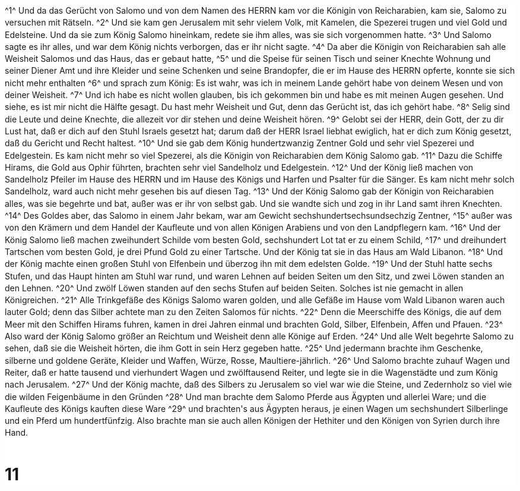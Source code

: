 ^1^ Und da das Gerücht von Salomo und von dem Namen des HERRN kam vor die Königin von Reicharabien, kam sie, Salomo zu versuchen mit Rätseln. ^2^ Und sie kam gen Jerusalem mit sehr vielem Volk, mit Kamelen, die Spezerei trugen und viel Gold und Edelsteine. Und da sie zum König Salomo hineinkam, redete sie ihm alles, was sie sich vorgenommen hatte. ^3^ Und Salomo sagte es ihr alles, und war dem König nichts verborgen, das er ihr nicht sagte. ^4^ Da aber die Königin von Reicharabien sah alle Weisheit Salomos und das Haus, das er gebaut hatte, ^5^ und die Speise für seinen Tisch und seiner Knechte Wohnung und seiner Diener Amt und ihre Kleider und seine Schenken und seine Brandopfer, die er im Hause des HERRN opferte, konnte sie sich nicht mehr enthalten ^6^ und sprach zum König: Es ist wahr, was ich in meinem Lande gehört habe von deinem Wesen und von deiner Weisheit. ^7^ Und ich habe es nicht wollen glauben, bis ich gekommen bin und habe es mit meinen Augen gesehen. Und siehe, es ist mir nicht die Hälfte gesagt. Du hast mehr Weisheit und Gut, denn das Gerücht ist, das ich gehört habe. ^8^ Selig sind die Leute und deine Knechte, die allezeit vor dir stehen und deine Weisheit hören. ^9^ Gelobt sei der HERR, dein Gott, der zu dir Lust hat, daß er dich auf den Stuhl Israels gesetzt hat; darum daß der HERR Israel liebhat ewiglich, hat er dich zum König gesetzt, daß du Gericht und Recht haltest. ^10^ Und sie gab dem König hundertzwanzig Zentner Gold und sehr viel Spezerei und Edelgestein. Es kam nicht mehr so viel Spezerei, als die Königin von Reicharabien dem König Salomo gab. ^11^ Dazu die Schiffe Hirams, die Gold aus Ophir führten, brachten sehr viel Sandelholz und Edelgestein. ^12^ Und der König ließ machen von Sandelholz Pfeiler im Hause des HERRN und im Hause des Königs und Harfen und Psalter für die Sänger. Es kam nicht mehr solch Sandelholz, ward auch nicht mehr gesehen bis auf diesen Tag. ^13^ Und der König Salomo gab der Königin von Reicharabien alles, was sie begehrte und bat, außer was er ihr von selbst gab. Und sie wandte sich und zog in ihr Land samt ihren Knechten. ^14^ Des Goldes aber, das Salomo in einem Jahr bekam, war am Gewicht sechshundertsechsundsechzig Zentner, ^15^ außer was von den Krämern und dem Handel der Kaufleute und von allen Königen Arabiens und von den Landpflegern kam. ^16^ Und der König Salomo ließ machen zweihundert Schilde vom besten Gold, sechshundert Lot tat er zu einem Schild, ^17^ und dreihundert Tartschen vom besten Gold, je drei Pfund Gold zu einer Tartsche. Und der König tat sie in das Haus am Wald Libanon. ^18^ Und der König machte einen großen Stuhl von Elfenbein und überzog ihn mit dem edelsten Golde. ^19^ Und der Stuhl hatte sechs Stufen, und das Haupt hinten am Stuhl war rund, und waren Lehnen auf beiden Seiten um den Sitz, und zwei Löwen standen an den Lehnen. ^20^ Und zwölf Löwen standen auf den sechs Stufen auf beiden Seiten. Solches ist nie gemacht in allen Königreichen. ^21^ Alle Trinkgefäße des Königs Salomo waren golden, und alle Gefäße im Hause vom Wald Libanon waren auch lauter Gold; denn das Silber achtete man zu den Zeiten Salomos für nichts. ^22^ Denn die Meerschiffe des Königs, die auf dem Meer mit den Schiffen Hirams fuhren, kamen in drei Jahren einmal und brachten Gold, Silber, Elfenbein, Affen und Pfauen. ^23^ Also ward der König Salomo größer an Reichtum und Weisheit denn alle Könige auf Erden. ^24^ Und alle Welt begehrte Salomo zu sehen, daß sie die Weisheit hörten, die ihm Gott in sein Herz gegeben hatte. ^25^ Und jedermann brachte ihm Geschenke, silberne und goldene Geräte, Kleider und Waffen, Würze, Rosse, Maultiere-jährlich. ^26^ Und Salomo brachte zuhauf Wagen und Reiter, daß er hatte tausend und vierhundert Wagen und zwölftausend Reiter, und legte sie in die Wagenstädte und zum König nach Jerusalem. ^27^ Und der König machte, daß des Silbers zu Jerusalem so viel war wie die Steine, und Zedernholz so viel wie die wilden Feigenbäume in den Gründen ^28^ Und man brachte dem Salomo Pferde aus Ägypten und allerlei Ware; und die Kaufleute des Königs kauften diese Ware ^29^ und brachten's aus Ägypten heraus, je einen Wagen um sechshundert Silberlinge und ein Pferd um hundertfünfzig. Also brachte man sie auch allen Königen der Hethiter und den Königen von Syrien durch ihre Hand. 

# 11 